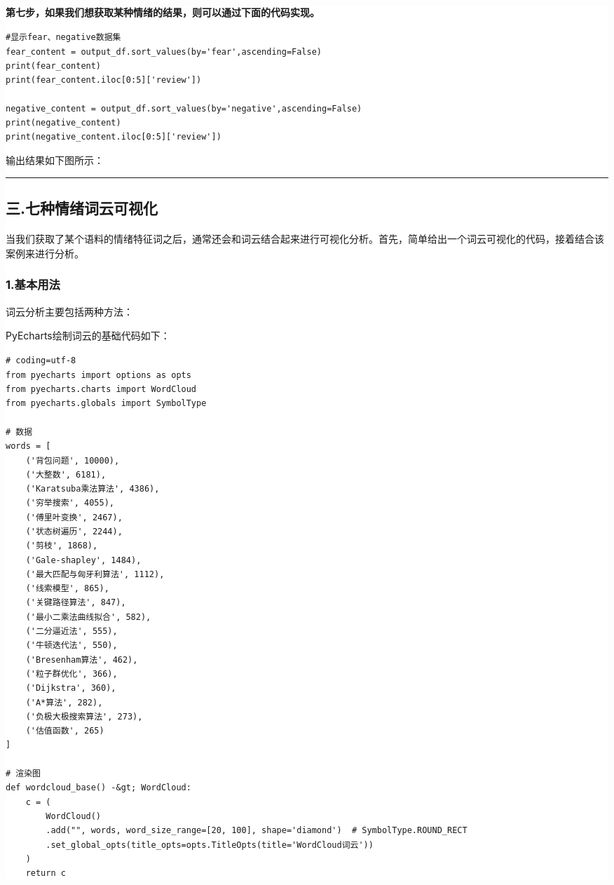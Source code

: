 **第七步，如果我们想获取某种情绪的结果，则可以通过下面的代码实现。**

```
#显示fear、negative数据集
fear_content = output_df.sort_values(by='fear',ascending=False)
print(fear_content)
print(fear_content.iloc[0:5]['review'])

negative_content = output_df.sort_values(by='negative',ascending=False)
print(negative_content)
print(negative_content.iloc[0:5]['review'])

```

输出结果如下图所示：

---


## 三.七种情绪词云可视化

当我们获取了某个语料的情绪特征词之后，通常还会和词云结合起来进行可视化分析。首先，简单给出一个词云可视化的代码，接着结合该案例来进行分析。

### 1.基本用法

词云分析主要包括两种方法：

PyEcharts绘制词云的基础代码如下：

```
# coding=utf-8
from pyecharts import options as opts
from pyecharts.charts import WordCloud
from pyecharts.globals import SymbolType

# 数据
words = [
    ('背包问题', 10000),
    ('大整数', 6181),
    ('Karatsuba乘法算法', 4386),
    ('穷举搜索', 4055),
    ('傅里叶变换', 2467),
    ('状态树遍历', 2244),
    ('剪枝', 1868),
    ('Gale-shapley', 1484),
    ('最大匹配与匈牙利算法', 1112),
    ('线索模型', 865),
    ('关键路径算法', 847),
    ('最小二乘法曲线拟合', 582),
    ('二分逼近法', 555),
    ('牛顿迭代法', 550),
    ('Bresenham算法', 462),
    ('粒子群优化', 366),
    ('Dijkstra', 360),
    ('A*算法', 282),
    ('负极大极搜索算法', 273),
    ('估值函数', 265)
]

# 渲染图
def wordcloud_base() -&gt; WordCloud:
    c = (
        WordCloud()
        .add("", words, word_size_range=[20, 100], shape='diamond')  # SymbolType.ROUND_RECT
        .set_global_opts(title_opts=opts.TitleOpts(title='WordCloud词云'))
    )
    return c
```